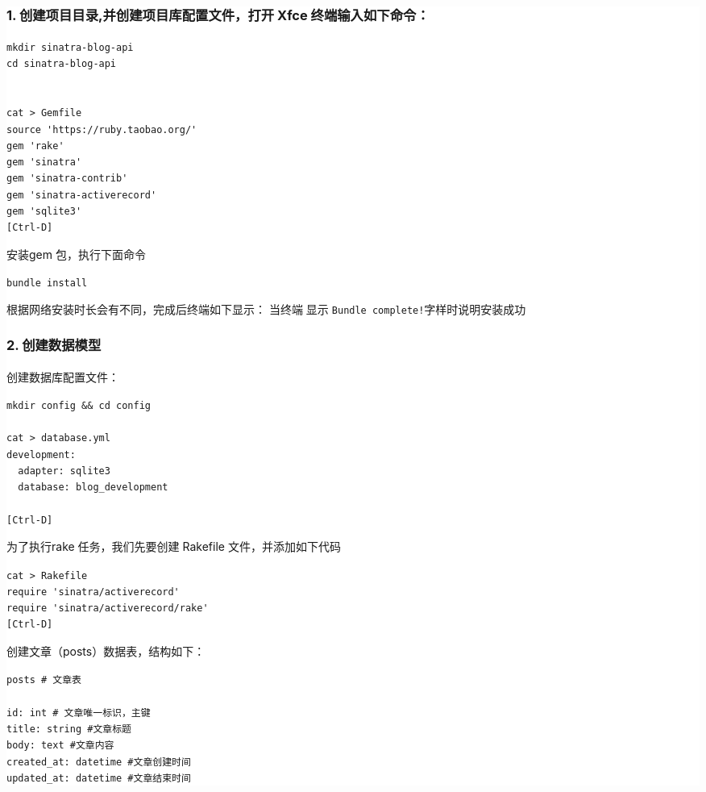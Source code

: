 ### 1. 创建项目目录,并创建项目库配置文件，打开 Xfce 终端输入如下命令：

```
mkdir sinatra-blog-api
cd sinatra-blog-api


cat > Gemfile
source 'https://ruby.taobao.org/'
gem 'rake'
gem 'sinatra'
gem 'sinatra-contrib'
gem 'sinatra-activerecord'
gem 'sqlite3'
[Ctrl-D]

```
安装gem 包，执行下面命令

```
bundle install
```
根据网络安装时长会有不同，完成后终端如下显示：
当终端 显示 `Bundle complete!`字样时说明安装成功


### 2. 创建数据模型

创建数据库配置文件：

```
mkdir config && cd config

cat > database.yml
development:
  adapter: sqlite3
  database: blog_development

[Ctrl-D]
```

为了执行rake 任务，我们先要创建 Rakefile 文件，并添加如下代码

```
cat > Rakefile
require 'sinatra/activerecord'
require 'sinatra/activerecord/rake'
[Ctrl-D]

```

创建文章（posts）数据表，结构如下：

```
posts # 文章表

id: int # 文章唯一标识，主键
title: string #文章标题
body: text #文章内容
created_at: datetime #文章创建时间
updated_at: datetime #文章结束时间
```
